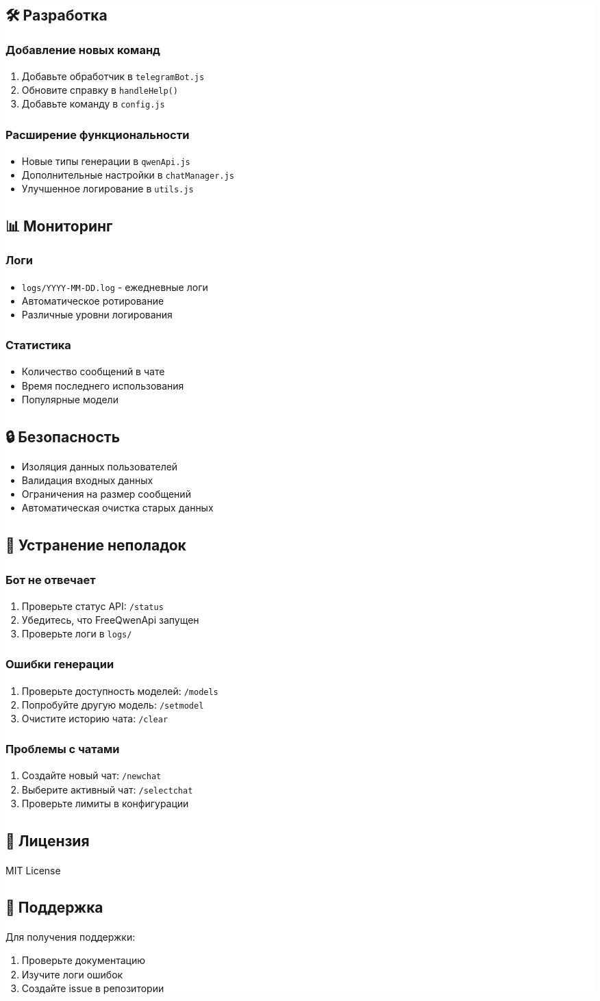 ## 🛠️ Разработка

### Добавление новых команд
1. Добавьте обработчик в `telegramBot.js`
2. Обновите справку в `handleHelp()`
3. Добавьте команду в `config.js`

### Расширение функциональности
- Новые типы генерации в `qwenApi.js`
- Дополнительные настройки в `chatManager.js`
- Улучшенное логирование в `utils.js`

## 📊 Мониторинг

### Логи
- `logs/YYYY-MM-DD.log` - ежедневные логи
- Автоматическое ротирование
- Различные уровни логирования

### Статистика
- Количество сообщений в чате
- Время последнего использования
- Популярные модели

## 🔒 Безопасность

- Изоляция данных пользователей
- Валидация входных данных
- Ограничения на размер сообщений
- Автоматическая очистка старых данных

## 🐛 Устранение неполадок

### Бот не отвечает
1. Проверьте статус API: `/status`
2. Убедитесь, что FreeQwenApi запущен
3. Проверьте логи в `logs/`

### Ошибки генерации
1. Проверьте доступность моделей: `/models`
2. Попробуйте другую модель: `/setmodel`
3. Очистите историю чата: `/clear`

### Проблемы с чатами
1. Создайте новый чат: `/newchat`
2. Выберите активный чат: `/selectchat`
3. Проверьте лимиты в конфигурации

## 📝 Лицензия

MIT License

## 🤝 Поддержка

Для получения поддержки:
1. Проверьте документацию
2. Изучите логи ошибок
3. Создайте issue в репозитории
